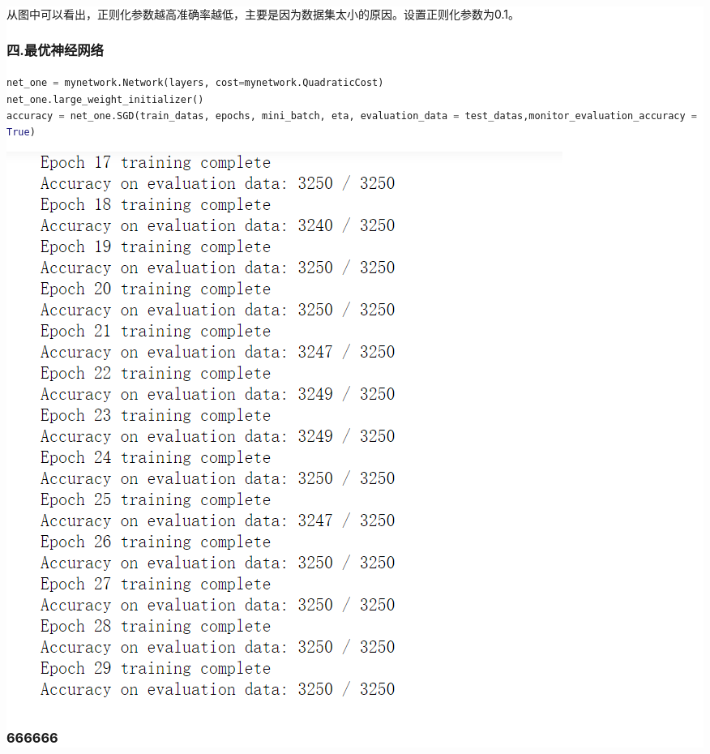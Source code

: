 从图中可以看出，正则化参数越高准确率越低，主要是因为数据集太小的原因。设置正则化参数为0.1。
### 四.最优神经网络
```python
net_one = mynetwork.Network(layers, cost=mynetwork.QuadraticCost)
net_one.large_weight_initializer()
accuracy = net_one.SGD(train_datas, epochs, mini_batch, eta, evaluation_data = test_datas,monitor_evaluation_accuracy = True)
```
![结果](images/Last.png)
### 666666
